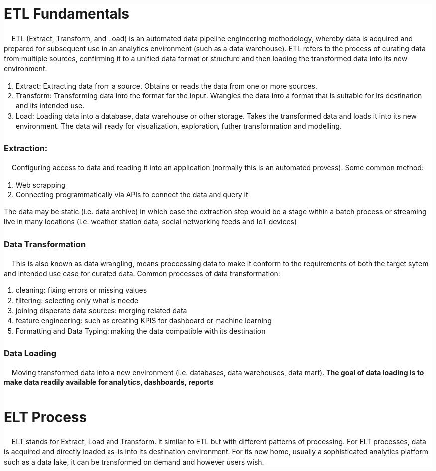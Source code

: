 # ETL Fundamentals

&nbsp;&nbsp;&nbsp;&nbsp;ETL (Extract, Transform, and Load) is an automated data pipeline engineering methodology, whereby data is acquired and prepared for subsequent use in an analytics environment (such as a data warehouse). ETL refers to the process of curating data from multiple sources, confirming it to a unified data format or structure and then loading the transformed data into its new environment.

1. Extract: Extracting data from a source. Obtains or reads the data from one or more sources.
2. Transform:  Transforming data into the format for the input. Wrangles the data into a format that is suitable for its destination and its intended use.
3. Load: Loading data into a database, data warehouse or other storage. Takes the transformed data and loads it into its new environment. The data will ready for visualization, exploration, futher transformation and modelling.

### Extraction:

&nbsp;&nbsp;&nbsp;&nbsp;Configuring access to data and reading it into an application (normally this is an automated provess). Some common method:

1. Web scrapping 
2. Connecting programmatically via APIs to connect the data and query it

The data may be static (i.e. data archive) in which case the extraction step would be a stage within a batch process or streaming live in many locations (i.e. weather station data, social networking feeds and IoT devices)

### Data Transformation

&nbsp;&nbsp;&nbsp;&nbsp;This is also known as data wrangling, means proccessing data to make it conform to the requirements of both the target sytem and intended use case for curated data. Common processes of data transformation:

1. cleaning: fixing errors or missing values
2. filtering: selecting only what is neede
3. joining disperate data sources: merging related data
4. feature engineering: such as creating KPIS for dashboard or machine learning
5. Formatting and Data Typing: making the data compatible with its destination

### Data Loading

&nbsp;&nbsp;&nbsp;&nbsp;Moving transformed data into a new environment (i.e. databases, data warehouses, data mart). **The goal of data loading is to make data readily available for analytics, dashboards, reports**

# ELT Process

&nbsp;&nbsp;&nbsp;&nbsp;ELT stands for Extract, Load and Transform. it similar to ETL but with different patterns of processing. For ELT processes, data is acquired and directly loaded as-is into its destination environment. For its new home, usually a sophisticated analytics platform such as a data lake, it can be transformed on demand and however users wish.
